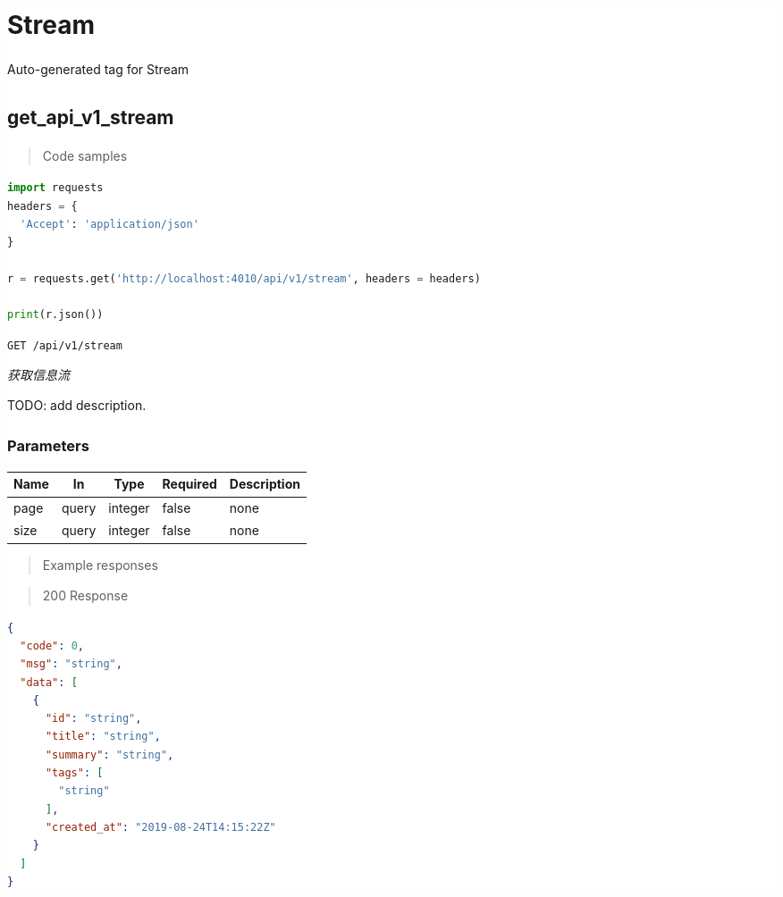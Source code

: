<h1 id="nova-api-stream">Stream</h1>

Auto-generated tag for Stream

## get_api_v1_stream

<a id="opIdget_api_v1_stream"></a>

> Code samples

```python
import requests
headers = {
  'Accept': 'application/json'
}

r = requests.get('http://localhost:4010/api/v1/stream', headers = headers)

print(r.json())

```

`GET /api/v1/stream`

*获取信息流*

TODO: add description.

<h3 id="get_api_v1_stream-parameters">Parameters</h3>

|Name|In|Type|Required|Description|
|---|---|---|---|---|
|page|query|integer|false|none|
|size|query|integer|false|none|

> Example responses

> 200 Response

```json
{
  "code": 0,
  "msg": "string",
  "data": [
    {
      "id": "string",
      "title": "string",
      "summary": "string",
      "tags": [
        "string"
      ],
      "created_at": "2019-08-24T14:15:22Z"
    }
  ]
}
```
